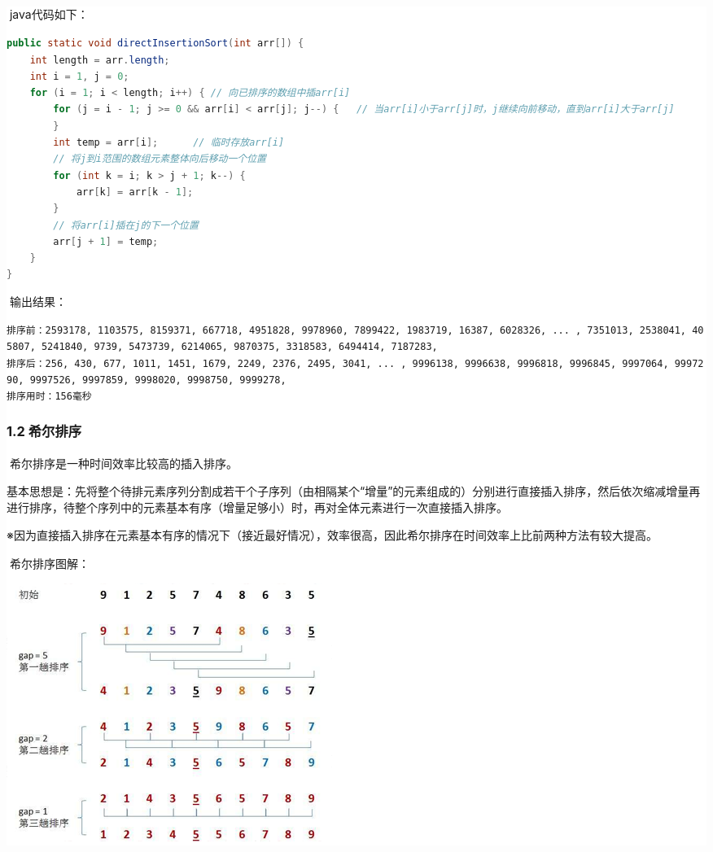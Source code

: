 ​	java代码如下：

```java
public static void directInsertionSort(int arr[]) {
    int length = arr.length;
    int i = 1, j = 0;
    for (i = 1; i < length; i++) { // 向已排序的数组中插arr[i]
        for (j = i - 1; j >= 0 && arr[i] < arr[j]; j--) {   // 当arr[i]小于arr[j]时，j继续向前移动，直到arr[i]大于arr[j]
        }
        int temp = arr[i];      // 临时存放arr[i]
        // 将j到i范围的数组元素整体向后移动一个位置
        for (int k = i; k > j + 1; k--) {
            arr[k] = arr[k - 1];
        }
        // 将arr[i]插在j的下一个位置
        arr[j + 1] = temp;
    }
}
```

​	输出结果：

````xml
排序前：2593178, 1103575, 8159371, 667718, 4951828, 9978960, 7899422, 1983719, 16387, 6028326, ... , 7351013, 2538041, 405807, 5241840, 9739, 5473739, 6214065, 9870375, 3318583, 6494414, 7187283, 
排序后：256, 430, 677, 1011, 1451, 1679, 2249, 2376, 2495, 3041, ... , 9996138, 9996638, 9996818, 9996845, 9997064, 9997290, 9997526, 9997859, 9998020, 9998750, 9999278, 
排序用时：156毫秒
````

### 1.2 希尔排序

​	希尔排序是一种时间效率比较高的插入排序。

​	基本思想是：先将整个待排元素序列分割成若干个子序列（由相隔某个“增量”的元素组成的）分别进行直接插入排序，然后依次缩减增量再进行排序，待整个序列中的元素基本有序（增量足够小）时，再对全体元素进行一次直接插入排序。

​	※因为直接插入排序在元素基本有序的情况下（接近最好情况），效率很高，因此希尔排序在时间效率上比前两种方法有较大提高。 

​	希尔排序图解：

![1571120735073](assets/1571120735073.png)

